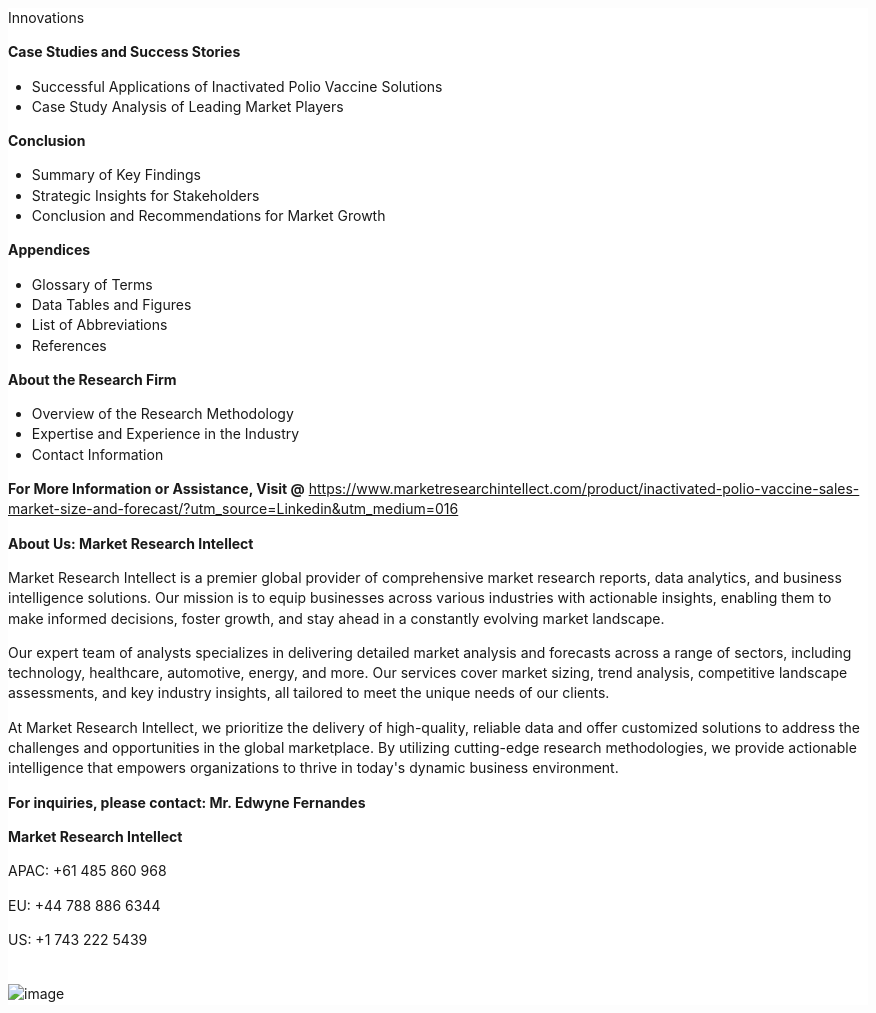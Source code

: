 Innovations</li></ul><p><strong>Case Studies and Success Stories</strong></p><ul><li>Successful Applications of Inactivated Polio Vaccine  Solutions</li><li>Case Study Analysis of Leading Market Players</li></ul><p><strong>Conclusion</strong></p><ul><li>Summary of Key Findings</li><li>Strategic Insights for Stakeholders</li><li>Conclusion and Recommendations for Market Growth</li></ul><p><strong>Appendices</strong></p><ul><li>Glossary of Terms</li><li>Data Tables and Figures</li><li>List of Abbreviations</li><li>References</li></ul><p><strong>About the Research Firm</strong></p><ul><li>Overview of the Research Methodology</li><li>Expertise and Experience in the Industry</li><li>Contact Information</li></ul></div><div class="article-main__content" data-test-id="publishing-text-block"><p><span class="font-[700]"><strong>For More Information or Assistance, Visit @</strong>&nbsp;<a href="https://www.marketresearchintellect.com/product/inactivated-polio-vaccine-sales-market-size-and-forecast/?utm_source=Linkedin&utm_medium=016">https://www.marketresearchintellect.com/product/inactivated-polio-vaccine-sales-market-size-and-forecast/?utm_source=Linkedin&utm_medium=016</a></span></p><p><strong>About Us: Market Research Intellect</strong></p><p>Market Research Intellect is a premier global provider of comprehensive market research reports, data analytics, and business intelligence solutions. Our mission is to equip businesses across various industries with actionable insights, enabling them to make informed decisions, foster growth, and stay ahead in a constantly evolving market landscape.</p><p>Our expert team of analysts specializes in delivering detailed market analysis and forecasts across a range of sectors, including technology, healthcare, automotive, energy, and more. Our services cover market sizing, trend analysis, competitive landscape assessments, and key industry insights, all tailored to meet the unique needs of our clients.</p><p>At Market Research Intellect, we prioritize the delivery of high-quality, reliable data and offer customized solutions to address the challenges and opportunities in the global marketplace. By utilizing cutting-edge research methodologies, we provide actionable intelligence that empowers organizations to thrive in today's dynamic business environment.</p><p><strong>For inquiries, please contact: Mr. Edwyne Fernandes</strong></p><p><strong>Market Research Intellect</strong></p><p>APAC: +61 485 860 968</p><p>EU: +44 788 886 6344</p><p>US: +1 743 222 5439</p></div><div class="article-main__content" data-test-id="publishing-text-block">&nbsp;</div>
![image](https://github.com/user-attachments/assets/cfc43200-b5c4-4f5b-95f1-89a79a42d941)
